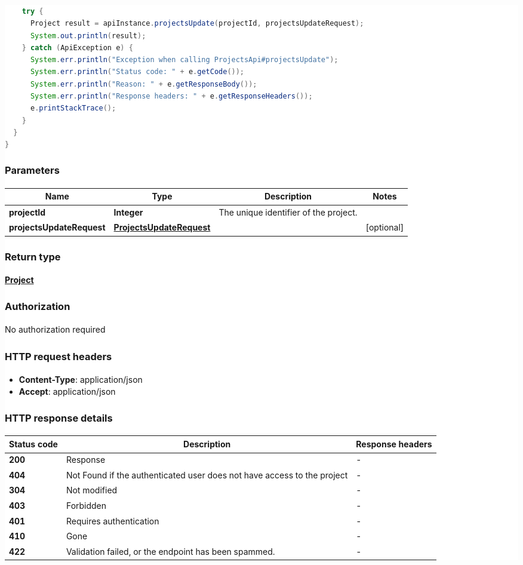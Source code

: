 ```java
    try {
      Project result = apiInstance.projectsUpdate(projectId, projectsUpdateRequest);
      System.out.println(result);
    } catch (ApiException e) {
      System.err.println("Exception when calling ProjectsApi#projectsUpdate");
      System.err.println("Status code: " + e.getCode());
      System.err.println("Reason: " + e.getResponseBody());
      System.err.println("Response headers: " + e.getResponseHeaders());
      e.printStackTrace();
    }
  }
}
```

### Parameters

| Name | Type | Description  | Notes |
|------------- | ------------- | ------------- | -------------|
| **projectId** | **Integer**| The unique identifier of the project. | |
| **projectsUpdateRequest** | [**ProjectsUpdateRequest**](ProjectsUpdateRequest.md)|  | [optional] |

### Return type

[**Project**](Project.md)

### Authorization

No authorization required

### HTTP request headers

 - **Content-Type**: application/json
 - **Accept**: application/json

### HTTP response details
| Status code | Description | Response headers |
|-------------|-------------|------------------|
| **200** | Response |  -  |
| **404** | Not Found if the authenticated user does not have access to the project |  -  |
| **304** | Not modified |  -  |
| **403** | Forbidden |  -  |
| **401** | Requires authentication |  -  |
| **410** | Gone |  -  |
| **422** | Validation failed, or the endpoint has been spammed. |  -  |
